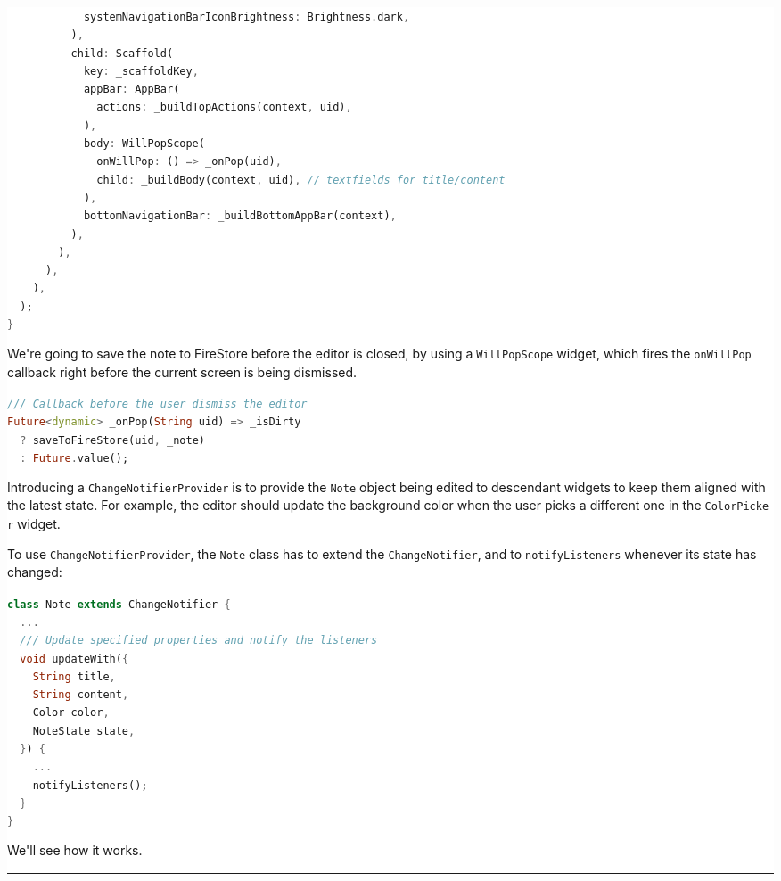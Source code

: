 ```dart
            systemNavigationBarIconBrightness: Brightness.dark,
          ),
          child: Scaffold(
            key: _scaffoldKey,
            appBar: AppBar(
              actions: _buildTopActions(context, uid),
            ),
            body: WillPopScope(
              onWillPop: () => _onPop(uid),
              child: _buildBody(context, uid), // textfields for title/content
            ),
            bottomNavigationBar: _buildBottomAppBar(context),
          ),
        ),
      ),
    ),
  );
}
```

We're going to save the note to FireStore before the editor is closed, by using a `WillPopScope` widget, which fires the `onWillPop` callback right before the current screen is being dismissed.

```dart
/// Callback before the user dismiss the editor
Future<dynamic> _onPop(String uid) => _isDirty
  ? saveToFireStore(uid, _note)
  : Future.value();
```

Introducing a `ChangeNotifierProvider` is to provide the `Note` object being edited to descendant widgets to keep them aligned with the latest state. For example, the editor should update the background color when the user picks a different one in the `ColorPicker` widget.

To use `ChangeNotifierProvider`, the `Note` class has to extend the `ChangeNotifier`, and to `notifyListeners` whenever its state has changed:

```dart
class Note extends ChangeNotifier {
  ...
  /// Update specified properties and notify the listeners
  void updateWith({
    String title,
    String content,
    Color color,
    NoteState state,
  }) {
    ...
    notifyListeners();
  }
}
```

We'll see how it works.

---